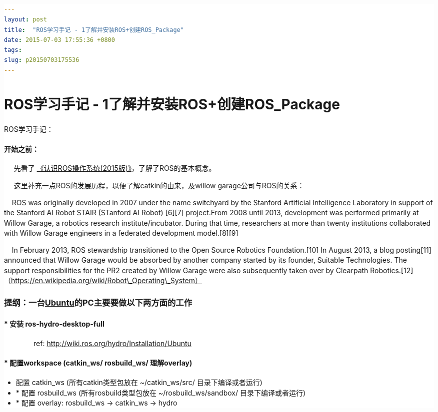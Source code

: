 ```yaml
---
layout: post
title:  "ROS学习手记 - 1了解并安装ROS+创建ROS_Package"
date: 2015-07-03 17:55:36 +0800
tags: 
slug: p20150703175536
---
```


# ROS学习手记 - 1了解并安装ROS+创建ROS_Package





  
 ROS学习手记：


#### 开始之前：

      先看了 
[《认识ROS操作系统(2015版)》](http://wenku.baidu.com/view/9e78c092a300a6c30c229f9a)，了解了ROS的基本概念。 
  
      这里补充一点ROS的发展历程，以便了解catkin的由来，及willow garage公司与ROS的关系： 
  
     ROS was originally developed in 2007 under the name switchyard by the Stanford Artificial Intelligence Laboratory in support of the Stanford AI Robot STAIR (STanford AI Robot) [6][7] project.From 2008 until 2013, development was performed primarily at Willow Garage, a robotics research institute/incubator. During that time, researchers at more than twenty institutions collaborated with Willow Garage engineers in a federated development model.[8][9] 
  
     In February 2013, ROS stewardship transitioned to the Open Source Robotics Foundation.[10] In August 2013, a blog posting[11] announced that Willow Garage would be absorbed by another company started by its founder, Suitable Technologies. The support responsibilities for the PR2 created by Willow Garage were also subsequently taken over by Clearpath Robotics.[12] （https://en.wikipedia.org/wiki/Robot\_Operating\_System） 
  

  
 


### 提纲：一台[Ubuntu](https://so.csdn.net/so/search?q=Ubuntu&spm=1001.2101.3001.7020)的PC主要要做以下两方面的工作



#### \* 安装 ros-hydro-desktop-full


               ref: <http://wiki.ros.org/hydro/Installation/Ubuntu>  
 


#### \* 配置workspace (catkin\_ws/ rosbuild\_ws/ 理解overlay)


* 配置 catkin\_ws (所有catkin类型包放在 ~/catkin\_ws/src/ 目录下编译或者运行)
* \* 配置 rosbuild\_ws (所有rosbuild类型包放在 ~/rosbuild\_ws/sandbox/ 目录下编译或者运行)
* \* 配置 overlay: rosbuild\_ws -> catkin\_ws -> hydro
